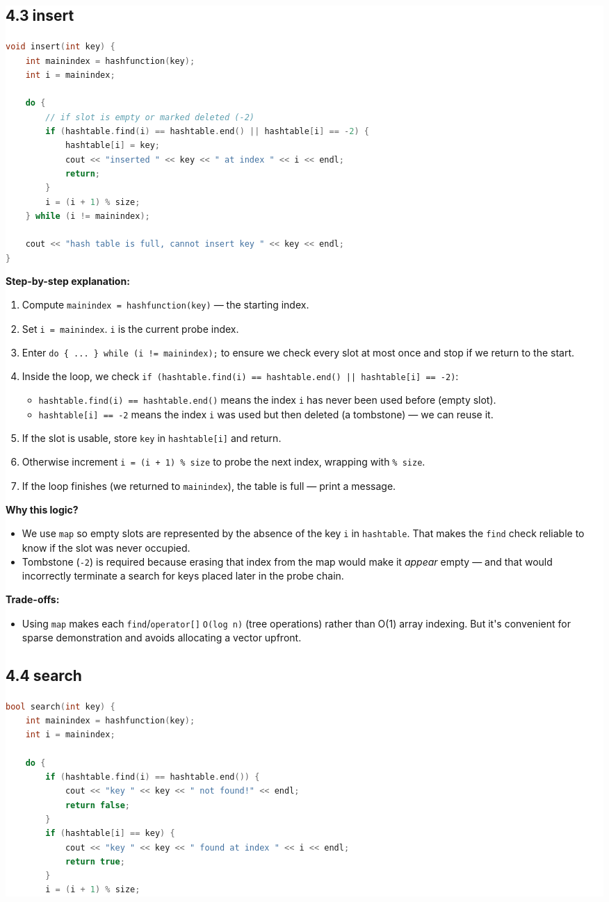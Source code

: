 ## 4.3 insert

```cpp
void insert(int key) {
    int mainindex = hashfunction(key);
    int i = mainindex;

    do {
        // if slot is empty or marked deleted (-2)
        if (hashtable.find(i) == hashtable.end() || hashtable[i] == -2) {
            hashtable[i] = key;
            cout << "inserted " << key << " at index " << i << endl;
            return;
        }
        i = (i + 1) % size;
    } while (i != mainindex);

    cout << "hash table is full, cannot insert key " << key << endl;
}
```

**Step-by-step explanation:**

1. Compute `mainindex = hashfunction(key)` — the starting index.
2. Set `i = mainindex`. `i` is the current probe index.
3. Enter `do { ... } while (i != mainindex);` to ensure we check every slot at most once and stop if we return to the start.
4. Inside the loop, we check `if (hashtable.find(i) == hashtable.end() || hashtable[i] == -2)`:

   * `hashtable.find(i) == hashtable.end()` means the index `i` has never been used before (empty slot).
   * `hashtable[i] == -2` means the index `i` was used but then deleted (a tombstone) — we can reuse it.
5. If the slot is usable, store `key` in `hashtable[i]` and return.
6. Otherwise increment `i = (i + 1) % size` to probe the next index, wrapping with `% size`.
7. If the loop finishes (we returned to `mainindex`), the table is full — print a message.

**Why this logic?**

* We use `map` so empty slots are represented by the absence of the key `i` in `hashtable`. That makes the `find` check reliable to know if the slot was never occupied.
* Tombstone (`-2`) is required because erasing that index from the map would make it *appear* empty — and that would incorrectly terminate a search for keys placed later in the probe chain.

**Trade-offs:**

* Using `map` makes each `find`/`operator[]` `O(log n)` (tree operations) rather than O(1) array indexing. But it's convenient for sparse demonstration and avoids allocating a vector upfront.

## 4.4 search

```cpp
bool search(int key) {
    int mainindex = hashfunction(key);
    int i = mainindex;

    do {
        if (hashtable.find(i) == hashtable.end()) {
            cout << "key " << key << " not found!" << endl;
            return false;
        }
        if (hashtable[i] == key) {
            cout << "key " << key << " found at index " << i << endl;
            return true;
        }
        i = (i + 1) % size;
```
